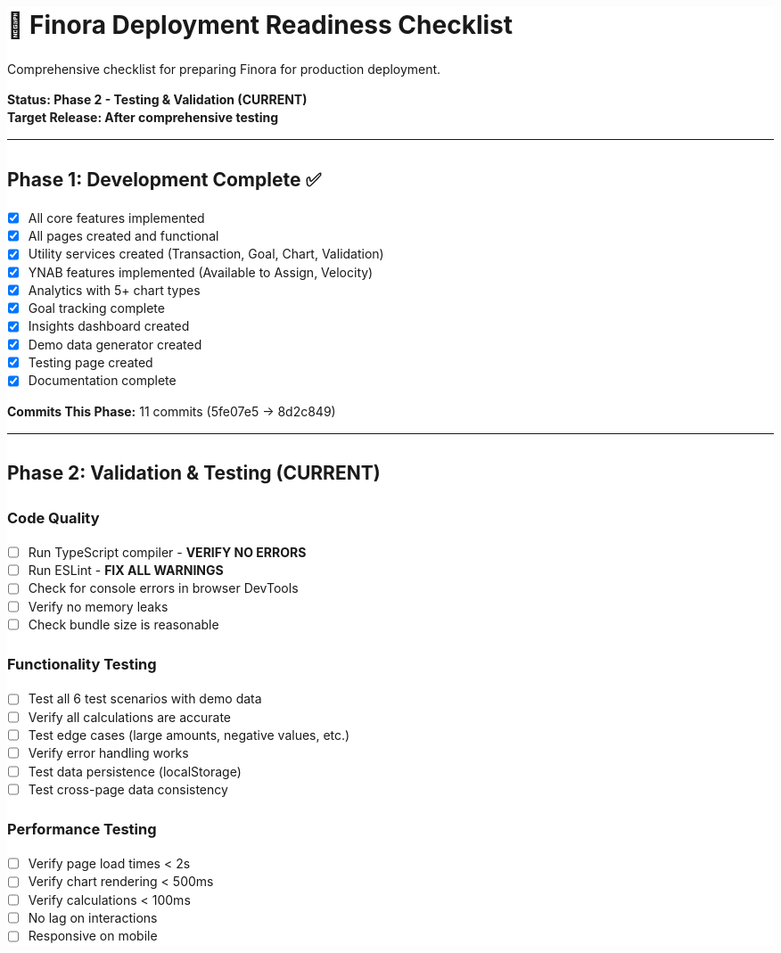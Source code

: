 # 🚀 Finora Deployment Readiness Checklist

Comprehensive checklist for preparing Finora for production deployment.

**Status: Phase 2 - Testing & Validation (CURRENT)**  
**Target Release: After comprehensive testing**

---

## Phase 1: Development Complete ✅

- [x] All core features implemented
- [x] All pages created and functional
- [x] Utility services created (Transaction, Goal, Chart, Validation)
- [x] YNAB features implemented (Available to Assign, Velocity)
- [x] Analytics with 5+ chart types
- [x] Goal tracking complete
- [x] Insights dashboard created
- [x] Demo data generator created
- [x] Testing page created
- [x] Documentation complete

**Commits This Phase:** 11 commits (5fe07e5 → 8d2c849)

---

## Phase 2: Validation & Testing (CURRENT)

### Code Quality
- [ ] Run TypeScript compiler - **VERIFY NO ERRORS**
- [ ] Run ESLint - **FIX ALL WARNINGS**
- [ ] Check for console errors in browser DevTools
- [ ] Verify no memory leaks
- [ ] Check bundle size is reasonable

### Functionality Testing
- [ ] Test all 6 test scenarios with demo data
- [ ] Verify all calculations are accurate
- [ ] Test edge cases (large amounts, negative values, etc.)
- [ ] Verify error handling works
- [ ] Test data persistence (localStorage)
- [ ] Test cross-page data consistency

### Performance Testing
- [ ] Verify page load times < 2s
- [ ] Verify chart rendering < 500ms
- [ ] Verify calculations < 100ms
- [ ] No lag on interactions
- [ ] Responsive on mobile
